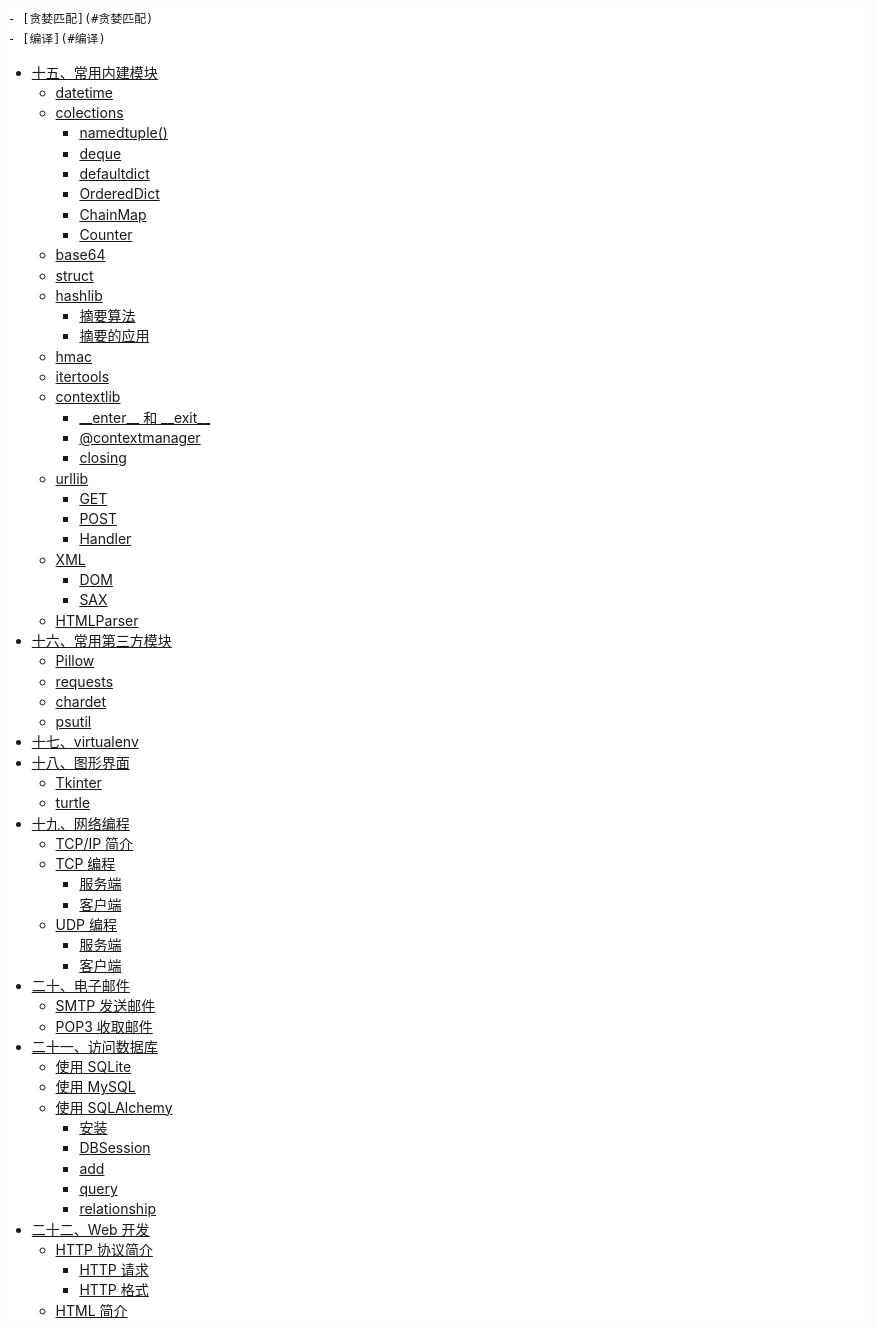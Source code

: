     - [贪婪匹配](#贪婪匹配)
    - [编译](#编译)
- [十五、常用内建模块](#十五-常用内建模块)
  - [datetime](#datetime)
  - [colections](#colections)
    - [namedtuple()](#namedtuple)
    - [deque](#deque)
    - [defaultdict](#defaultdict)
    - [OrderedDict](#ordereddict)
    - [ChainMap](#chainmap)
    - [Counter](#counter)
  - [base64](#base64)
  - [struct](#struct)
  - [hashlib](#hashlib)
    - [摘要算法](#摘要算法)
    - [摘要的应用](#摘要的应用)
  - [hmac](#hmac)
  - [itertools](#itertools)
  - [contextlib](#contextlib)
    - [\_\_enter\_\_ 和 \_\_exit\_\_](#__enter__-和-__exit__)
    - [@contextmanager](#contextmanager)
    - [closing](#closing)
  - [urllib](#urllib)
    - [GET](#get)
    - [POST](#post)
    - [Handler](#handler)
  - [XML](#xml)
    - [DOM](#dom)
    - [SAX](#sax)
  - [HTMLParser](#htmlparser)
- [十六、常用第三方模块](#十六-常用第三方模块)
  - [Pillow](#pillow)
  - [requests](#requests)
  - [chardet](#chardet)
  - [psutil](#psutil)
- [十七、virtualenv](#十七-virtualenv)
- [十八、图形界面](#十八-图形界面)
  - [Tkinter](#tkinter)
  - [turtle](#turtle)
- [十九、网络编程](#十九-网络编程)
  - [TCP/IP 简介](#tcpip-简介)
  - [TCP 编程](#tcp-编程)
    - [服务端](#服务端)
    - [客户端](#客户端)
  - [UDP 编程](#udp-编程)
    - [服务端](#服务端-1)
    - [客户端](#客户端-1)
- [二十、电子邮件](#二十-电子邮件)
  - [SMTP 发送邮件](#smtp-发送邮件)
  - [POP3 收取邮件](#pop3-收取邮件)
- [二十一、访问数据库](#二十一-访问数据库)
  - [使用 SQLite](#使用-sqlite)
  - [使用 MySQL](#使用-mysql)
  - [使用 SQLAlchemy](#使用-sqlalchemy)
    - [安装](#安装)
    - [DBSession](#dbsession)
    - [add](#add)
    - [query](#query)
    - [relationship](#relationship)
- [二十二、Web 开发](#二十二-web-开发)
  - [HTTP 协议简介](#http-协议简介)
    - [HTTP 请求](#http-请求)
    - [HTTP 格式](#http-格式)
  - [HTML 简介](#html-简介)